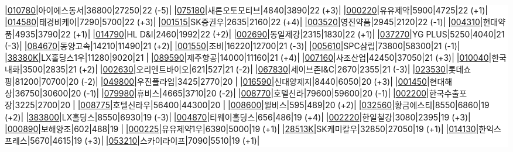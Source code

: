 |[010780](https://finance.daum.net/quotes/A010780)|아이에스동서|36800|27250|22 (-5)|
|[075180](https://finance.daum.net/quotes/A075180)|새론오토모티브|4840|3890|22 (+3)|
|[000220](https://finance.daum.net/quotes/A000220)|유유제약|5900|4725|22 (+1)|
|[014580](https://finance.daum.net/quotes/A014580)|태경비케이|7290|5700|22 (+3)|
|[001515](https://finance.daum.net/quotes/A001515)|SK증권우|2635|2160|22 (+4)|
|[003520](https://finance.daum.net/quotes/A003520)|영진약품|2945|2120|22 (-1)|
|[004310](https://finance.daum.net/quotes/A004310)|현대약품|4935|3790|22 (+1)|
|[014790](https://finance.daum.net/quotes/A014790)|HL D&I|2460|1992|22 (+2)|
|[002690](https://finance.daum.net/quotes/A002690)|동일제강|2315|1830|22 (+1)|
|[037270](https://finance.daum.net/quotes/A037270)|YG PLUS|5250|4040|21 (-3)|
|[084670](https://finance.daum.net/quotes/A084670)|동양고속|14210|11490|21 (+2)|
|[001550](https://finance.daum.net/quotes/A001550)|조비|16220|12700|21 (-3)|
|[005610](https://finance.daum.net/quotes/A005610)|SPC삼립|73800|58300|21 (-1)|
|[38380K](https://finance.daum.net/quotes/A38380K)|LX홀딩스1우|11280|9020|21 |
|[089590](https://finance.daum.net/quotes/A089590)|제주항공|14000|11160|21 (+4)|
|[007160](https://finance.daum.net/quotes/A007160)|사조산업|42450|37050|21 (+3)|
|[010040](https://finance.daum.net/quotes/A010040)|한국내화|3500|2835|21 (+2)|
|[002630](https://finance.daum.net/quotes/A002630)|오리엔트바이오|621|527|21 (-2)|
|[067830](https://finance.daum.net/quotes/A067830)|세이브존I&C|2670|2355|21 (-3)|
|[023530](https://finance.daum.net/quotes/A023530)|롯데쇼핑|81200|70700|20 (-2)|
|[049800](https://finance.daum.net/quotes/A049800)|우진플라임|3425|2770|20 |
|[016590](https://finance.daum.net/quotes/A016590)|신대양제지|8440|6050|20 (+3)|
|[001450](https://finance.daum.net/quotes/A001450)|현대해상|36750|30600|20 (-1)|
|[079980](https://finance.daum.net/quotes/A079980)|휴비스|4665|3710|20 (-2)|
|[008770](https://finance.daum.net/quotes/A008770)|호텔신라|79600|59600|20 (-1)|
|[002200](https://finance.daum.net/quotes/A002200)|한국수출포장|3225|2700|20 |
|[008775](https://finance.daum.net/quotes/A008775)|호텔신라우|56400|44300|20 |
|[008600](https://finance.daum.net/quotes/A008600)|윌비스|595|489|20 (+2)|
|[032560](https://finance.daum.net/quotes/A032560)|황금에스티|8550|6860|19 (+2)|
|[383800](https://finance.daum.net/quotes/A383800)|LX홀딩스|8550|6930|19 (-3)|
|[004870](https://finance.daum.net/quotes/A004870)|티웨이홀딩스|656|486|19 (+4)|
|[002220](https://finance.daum.net/quotes/A002220)|한일철강|3080|2395|19 (+3)|
|[000890](https://finance.daum.net/quotes/A000890)|보해양조|602|488|19 |
|[000225](https://finance.daum.net/quotes/A000225)|유유제약1우|6390|5000|19 (+1)|
|[28513K](https://finance.daum.net/quotes/A28513K)|SK케미칼우|32850|27050|19 (+1)|
|[014130](https://finance.daum.net/quotes/A014130)|한익스프레스|5670|4615|19 (+3)|
|[053210](https://finance.daum.net/quotes/A053210)|스카이라이프|7090|5510|19 (+1)|